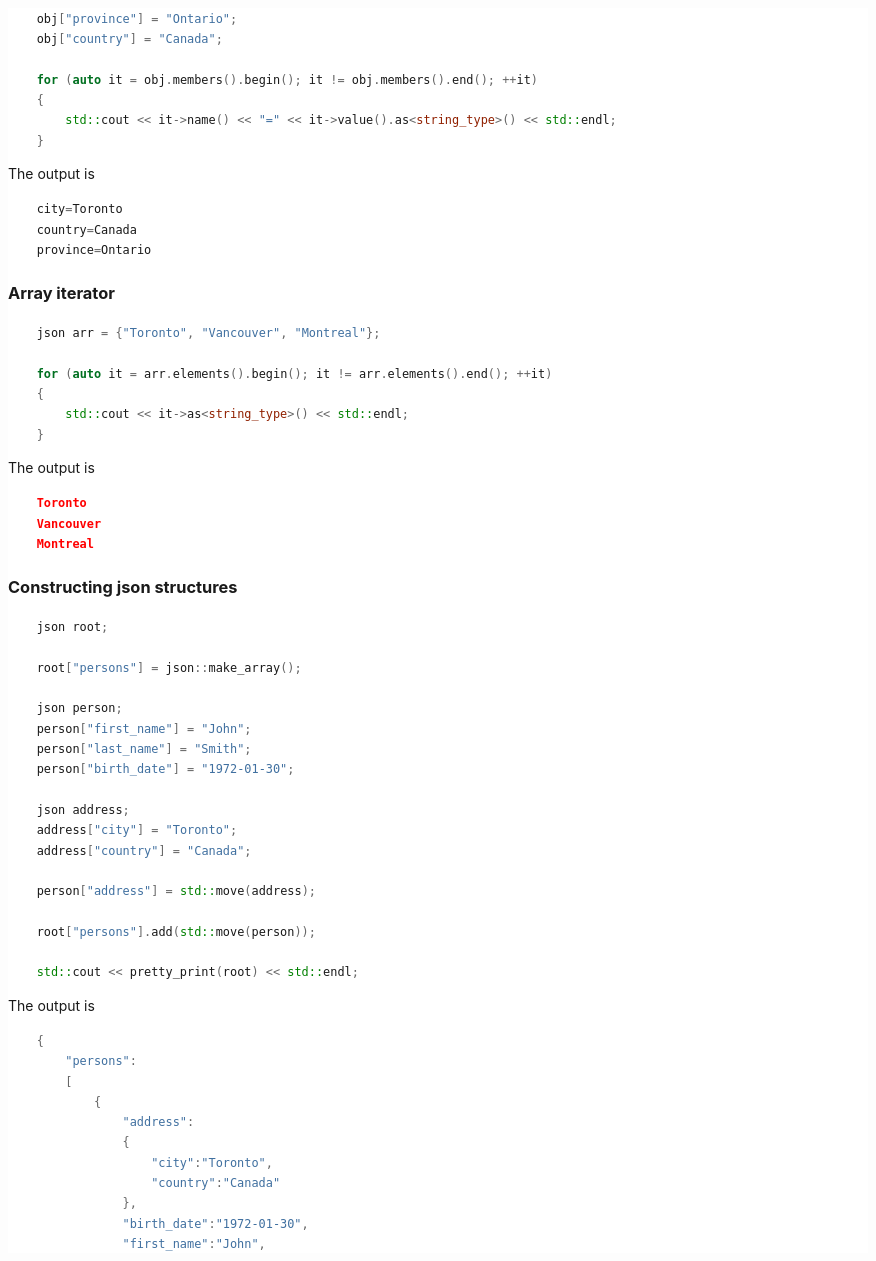 ```c++
    obj["province"] = "Ontario";
    obj["country"] = "Canada";

    for (auto it = obj.members().begin(); it != obj.members().end(); ++it)
    {
        std::cout << it->name() << "=" << it->value().as<string_type>() << std::endl;
    }
```
The output is
```c++
    city=Toronto
    country=Canada
    province=Ontario
```
### Array iterator
```c++
    json arr = {"Toronto", "Vancouver", "Montreal"};

    for (auto it = arr.elements().begin(); it != arr.elements().end(); ++it)
    {
        std::cout << it->as<string_type>() << std::endl;
    }
```
The output is
```json
    Toronto
    Vancouver 
    Montreal
```
### Constructing json structures
```c++
    json root;

    root["persons"] = json::make_array();

    json person;
    person["first_name"] = "John";
    person["last_name"] = "Smith";
    person["birth_date"] = "1972-01-30";
    
    json address;
    address["city"] = "Toronto";
    address["country"] = "Canada";
    
    person["address"] = std::move(address);

    root["persons"].add(std::move(person));

    std::cout << pretty_print(root) << std::endl;
```
The output is
```c++
    {
        "persons":
        [
            {
                "address":
                {
                    "city":"Toronto",
                    "country":"Canada"
                },
                "birth_date":"1972-01-30",
                "first_name":"John",
```